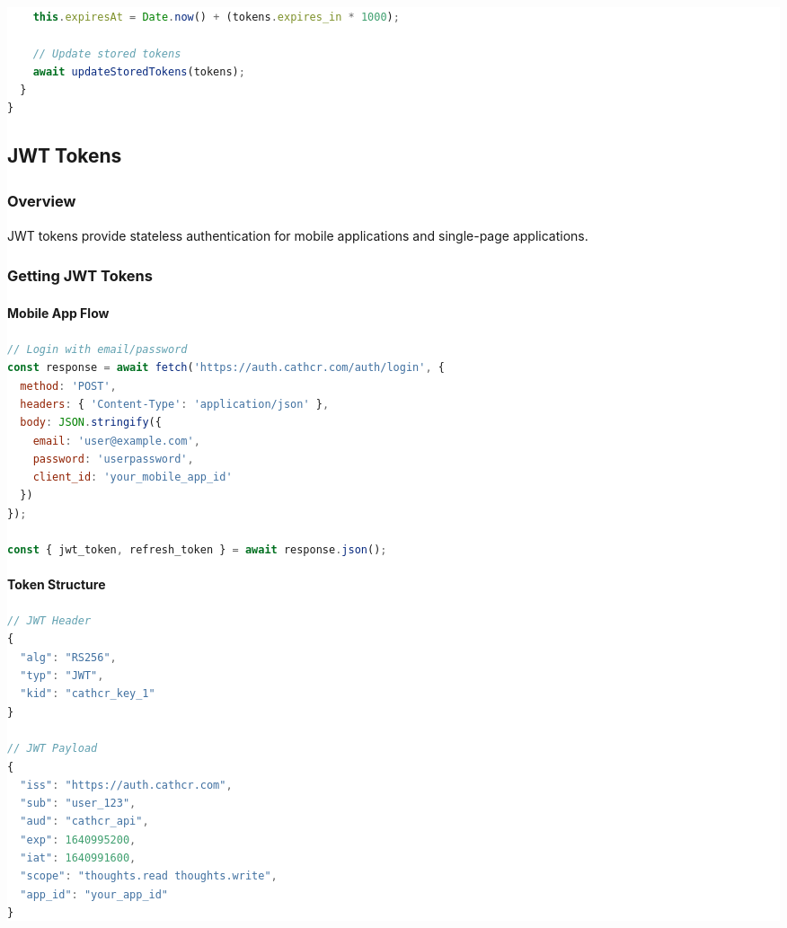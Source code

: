 ```javascript
    this.expiresAt = Date.now() + (tokens.expires_in * 1000);

    // Update stored tokens
    await updateStoredTokens(tokens);
  }
}
```

## JWT Tokens

### Overview

JWT tokens provide stateless authentication for mobile applications and single-page applications.

### Getting JWT Tokens

#### Mobile App Flow
```javascript
// Login with email/password
const response = await fetch('https://auth.cathcr.com/auth/login', {
  method: 'POST',
  headers: { 'Content-Type': 'application/json' },
  body: JSON.stringify({
    email: 'user@example.com',
    password: 'userpassword',
    client_id: 'your_mobile_app_id'
  })
});

const { jwt_token, refresh_token } = await response.json();
```

#### Token Structure
```javascript
// JWT Header
{
  "alg": "RS256",
  "typ": "JWT",
  "kid": "cathcr_key_1"
}

// JWT Payload
{
  "iss": "https://auth.cathcr.com",
  "sub": "user_123",
  "aud": "cathcr_api",
  "exp": 1640995200,
  "iat": 1640991600,
  "scope": "thoughts.read thoughts.write",
  "app_id": "your_app_id"
}
```
